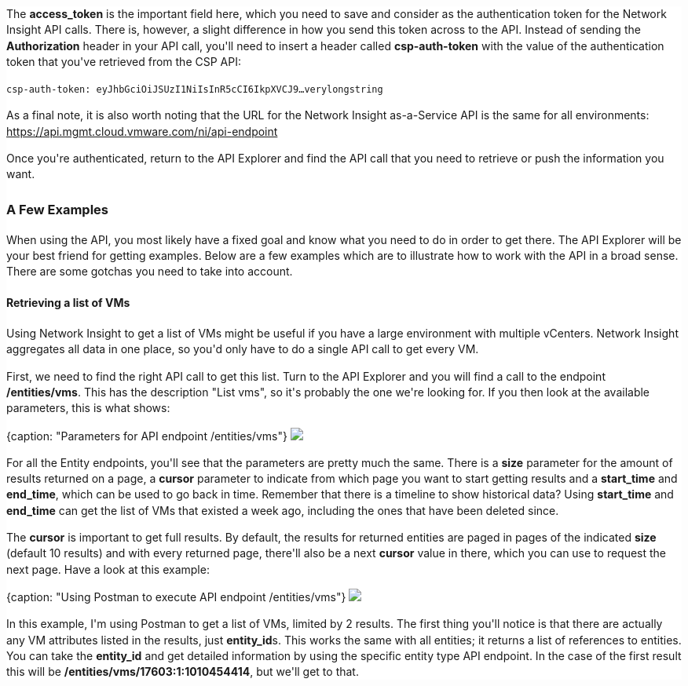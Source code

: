 The **access\_token** is the important field here, which you need to save and consider as the authentication token for the Network Insight API calls. There is, however, a slight difference in how you send this token across to the API. Instead of sending the **Authorization** header in your API call, you'll need to insert a header called **csp-auth-token** with the value of the authentication token that you've retrieved from the CSP API:

```
csp-auth-token: eyJhbGciOiJSUzI1NiIsInR5cCI6IkpXVCJ9…verylongstring
```

As a final note, it is also worth noting that the URL for the Network Insight as-a-Service API is the same for all environments: <https://api.mgmt.cloud.vmware.com/ni/api-endpoint>

Once you're authenticated, return to the API Explorer and find the API call that you need to retrieve or push the information you want.

### A Few Examples

When using the API, you most likely have a fixed goal and know what you need to do in order to get there. The API Explorer will be your best friend for getting examples. Below are a few examples which are to illustrate how to work with the API in a broad sense. There are some gotchas you need to take into account.

#### Retrieving a list of VMs

Using Network Insight to get a list of VMs might be useful if you have a large environment with multiple vCenters. Network Insight aggregates all data in one place, so you'd only have to do a single API call to get every VM.

First, we need to find the right API call to get this list. Turn to the API Explorer and you will find a call to the endpoint **/entities/vms**. This has the description "List vms", so it's probably the one we're looking for. If you then look at the available parameters, this is what shows:

{caption: "Parameters for API endpoint /entities/vms"}
![](images/image98.png)

For all the Entity endpoints, you'll see that the parameters are pretty much the same. There is a **size** parameter for the amount of results returned on a page, a **cursor** parameter to indicate from which page you want to start getting results and a **start\_time** and **end\_time**, which can be used to go back in time. Remember that there is a timeline to show historical data? Using **start\_time** and **end\_time** can get the list of VMs that existed a week ago, including the ones that have been deleted since.

The **cursor** is important to get full results. By default, the results for returned entities are paged in pages of the indicated **size** (default 10 results) and with every returned page, there'll also be a next **cursor** value in there, which you can use to request the next page. Have a look at this example:

{caption: "Using Postman to execute API endpoint /entities/vms"}
![](images/image99.png)

In this example, I'm using Postman to get a list of VMs, limited by 2 results. The first thing you'll notice is that there are actually any VM attributes listed in the results, just **entity\_id**s. This works the same with all entities; it returns a list of references to entities. You can take the **entity\_id** and get detailed information by using the specific entity type API endpoint. In the case of the first result this will be **/entities/vms/17603:1:1010454414**, but we'll get to that.
